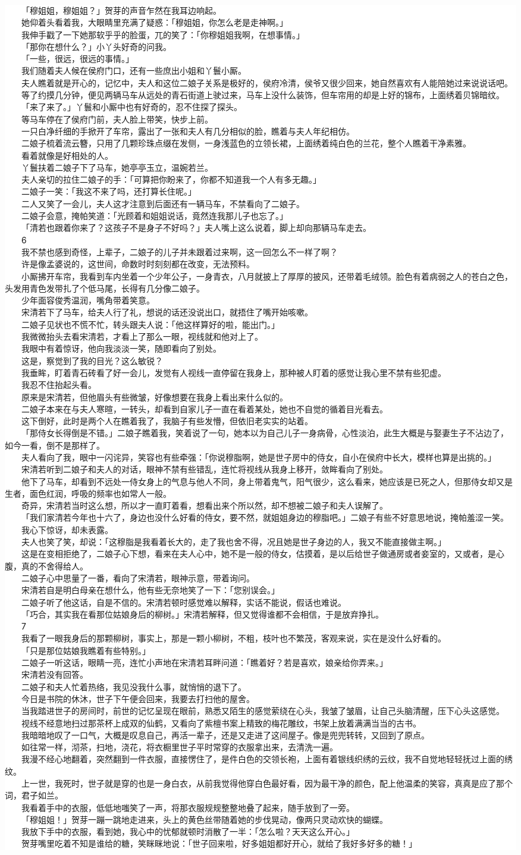 &emsp;&emsp;「穆姐姐，穆姐姐？」贺芽的声音乍然在我耳边响起。  
&emsp;&emsp;她仰着头看着我，大眼睛里充满了疑惑：「穆姐姐，你怎么老是走神啊。」  
&emsp;&emsp;我伸手戳了一下她那软乎乎的脸蛋，兀的笑了：「你穆姐姐我啊，在想事情。」  
&emsp;&emsp;「那你在想什么？」小丫头好奇的问我。  
&emsp;&emsp;「一些，很远，很远的事情。」  
&emsp;&emsp;我们随着夫人候在侯府门口，还有一些庶出小姐和丫鬟小厮。  
&emsp;&emsp;夫人瞧着就是开心的，记忆中，夫人和这位二娘子关系是极好的，侯府冷清，侯爷又很少回来，她自然喜欢有人能陪她过来说说话吧。  
&emsp;&emsp;等了约摸几分钟，便见两辆马车从远处的青石街道上驶过来，马车上没什么装饰，但车帘用的却是上好的锦布，上面绣着贝锦暗纹。  
&emsp;&emsp;「来了来了。」丫鬟和小厮中也有好奇的，忍不住探了探头。  
&emsp;&emsp;等马车停在了侯府门前，夫人脸上带笑，快步上前。  
&emsp;&emsp;一只白净纤细的手掀开了车帘，露出了一张和夫人有几分相似的脸，瞧着与夫人年纪相仿。  
&emsp;&emsp;二娘子梳着流云簪，只用了几颗珍珠点缀在发侧，一身浅蓝色的立领长裙，上面绣着纯白色的兰花，整个人瞧着干净素雅。  
&emsp;&emsp;看着就像是好相处的人。  
&emsp;&emsp;丫鬟扶着二娘子下了马车，她亭亭玉立，温婉若兰。  
&emsp;&emsp;夫人亲切的拉住二娘子的手：「可算把你盼来了，你都不知道我一个人有多无趣。」  
&emsp;&emsp;二娘子一笑：「我这不来了吗，还打算长住呢。」  
&emsp;&emsp;二人又笑了一会儿，夫人这才注意到后面还有一辆马车，不禁看向了二娘子。  
&emsp;&emsp;二娘子会意，掩帕笑道：「光顾着和姐姐说话，竟然连我那儿子也忘了。」  
&emsp;&emsp;「清若也跟着你来了？这孩子不是身子不好吗？」夫人嘴上这么说着，脚上却向那辆马车走去。  
&emsp;&emsp;6  
&emsp;&emsp;我不禁也感到奇怪，上辈子，二娘子的儿子并未跟着过来啊，这一回怎么不一样了啊？  
&emsp;&emsp;许是像孟婆说的，这世间，命数时时刻刻都在改变，无法预料。  
&emsp;&emsp;小厮拂开车帘，我看到车内坐着一个少年公子，一身青衣，八月就披上了厚厚的披风，还带着毛绒领。脸色有着病弱之人的苍白之色，头发用青色发带扎了个低马尾，长得有几分像二娘子。  
&emsp;&emsp;少年面容俊秀温润，嘴角带着笑意。  
&emsp;&emsp;宋清若下了马车，给夫人行了礼，想说的话还没说出口，就捂住了嘴开始咳嗽。  
&emsp;&emsp;二娘子见状也不慌不忙，转头跟夫人说：「他这样算好的啦，能出门。」  
&emsp;&emsp;我微微抬头去看宋清若，才看上了那么一眼，视线就和他对上了。  
&emsp;&emsp;我眼中有着惊讶，他向我淡淡一笑，随即看向了别处。  
&emsp;&emsp;这是，察觉到了我的目光？这么敏锐？  
&emsp;&emsp;我垂眸，盯着青石砖看了好一会儿，发觉有人视线一直停留在我身上，那种被人盯着的感觉让我心里不禁有些犯虚。  
&emsp;&emsp;我忍不住抬起头看。  
&emsp;&emsp;原来是宋清若，但他眉头有些微皱，好像想要在我身上看出来什么似的。  
&emsp;&emsp;二娘子本来在与夫人寒暄，一转头，却看到自家儿子一直在看着某处，她也不自觉的循着目光看去。  
&emsp;&emsp;这下倒好，此时是两个人在瞧着我了，我脑子有些发懵，但依旧老实实的站着。  
&emsp;&emsp;「那侍女长得倒是不错。」二娘子瞧着我，笑着说了一句，她本以为自己儿子一身病骨，心性淡泊，此生大概是与娶妻生子不沾边了，如今一看，倒不是那样了。  
&emsp;&emsp;夫人看向了我，眼中一闪诧异，笑容也有些牵强：「你说穆脂啊，她是世子房中的侍女，自小在侯府中长大，模样也算是出挑的。」  
&emsp;&emsp;宋清若听到二娘子和夫人的对话，眼神不禁有些错乱，连忙将视线从我身上移开，敛眸看向了别处。  
&emsp;&emsp;他下了马车，却看到不远处一侍女身上的气息与他人不同，身上带着鬼气，阳气很少，这么看来，她应该是已死之人，但那侍女却又是生者，面色红润，呼吸的频率也如常人一般。  
&emsp;&emsp;奇异，宋清若当时这么想，所以才一直盯着看，想看出来个所以然，却不想被二娘子和夫人误解了。  
&emsp;&emsp;「我们家清若今年也十六了，身边也没什么好看的侍女，要不然，就姐姐身边的穆脂吧。」二娘子有些不好意思地说，掩帕羞涩一笑。  
&emsp;&emsp;我心下惊讶，却未表露。  
&emsp;&emsp;夫人也笑了笑，却说：「这穆脂是我看着长大的，走了我也舍不得，况且她是世子身边的人，我又不能直接做主啊。」  
&emsp;&emsp;这是在变相拒绝了，二娘子心下想，看来在夫人心中，她不是一般的侍女，估摸着，是以后给世子做通房或者妾室的，又或者，是心腹，真的不舍得给人。  
&emsp;&emsp;二娘子心中思量了一番，看向了宋清若，眼神示意，带着询问。  
&emsp;&emsp;宋清若自是明白母亲在想什么，他有些无奈地笑了一下：「您别误会。」  
&emsp;&emsp;二娘子听了他这话，自是不信的。宋清若顿时感觉难以解释，实话不能说，假话也难说。  
&emsp;&emsp;「巧合，其实我在看那位姑娘身后的柳树。」宋清若解释，但又觉得谁都不会相信，于是放弃挣扎。  
&emsp;&emsp;7  
&emsp;&emsp;我看了一眼我身后的那颗柳树，事实上，那是一颗小柳树，不粗，枝叶也不繁茂，客观来说，实在是没什么好看的。  
&emsp;&emsp;「只是那位姑娘我瞧着有些特别。」  
&emsp;&emsp;二娘子一听这话，眼睛一亮，连忙小声地在宋清若耳畔问道：「瞧着好？若是喜欢，娘亲给你弄来。」  
&emsp;&emsp;宋清若没有回答。  
&emsp;&emsp;二娘子和夫人忙着热络，我见没我什么事，就悄悄的退下了。  
&emsp;&emsp;今日是书院的休沐，世子下午便会回来，我要去打扫他的屋舍。  
&emsp;&emsp;当我踏进世子的房间时，前世的记忆呈现在眼前，熟悉又陌生的感觉萦绕在心头，我皱了皱眉，让自己头脑清醒，压下心头这感觉。  
&emsp;&emsp;视线不经意地扫过那茶杯上成双的仙鹤，又看向了紫檀书案上精致的梅花雕纹，书架上放着满满当当的古书。  
&emsp;&emsp;我暗暗地叹了一口气，大概是叹息自己，再活一辈子，还是又走进了这间屋子。像是兜兜转转，又回到了原点。  
&emsp;&emsp;如往常一样，沏茶，扫地，浇花，将衣橱里世子平时常穿的衣服拿出来，去清洗一遍。  
&emsp;&emsp;我漫不经心地翻着，突然翻到一件衣服，直接愣住了，是件白色的交领长袍，上面有着银线织绣的云纹，我不自觉地轻轻抚过上面的绣纹。  
&emsp;&emsp;上一世，我死时，世子就是穿的也是一身白衣，从前我觉得他穿白色最好看，因为最干净的颜色，配上他温柔的笑容，真真是应了那个词，君子如兰。  
&emsp;&emsp;我看着手中的衣服，低低地嗤笑了一声，将那衣服规规整整地叠了起来，随手放到了一旁。  
&emsp;&emsp;「穆姐姐！」贺芽一蹦一跳地走进来，头上的黄色丝带随着她的步伐晃动，像两只灵动欢快的蝴蝶。  
&emsp;&emsp;我放下手中的衣服，看到她，我心中的忧郁就顿时消散了一半：「怎么啦？天天这么开心。」  
&emsp;&emsp;贺芽嘴里吃着不知是谁给的糖，笑眯眯地说：「世子回来啦，好多姐姐都好开心，就给了我好多好多的糖！」  